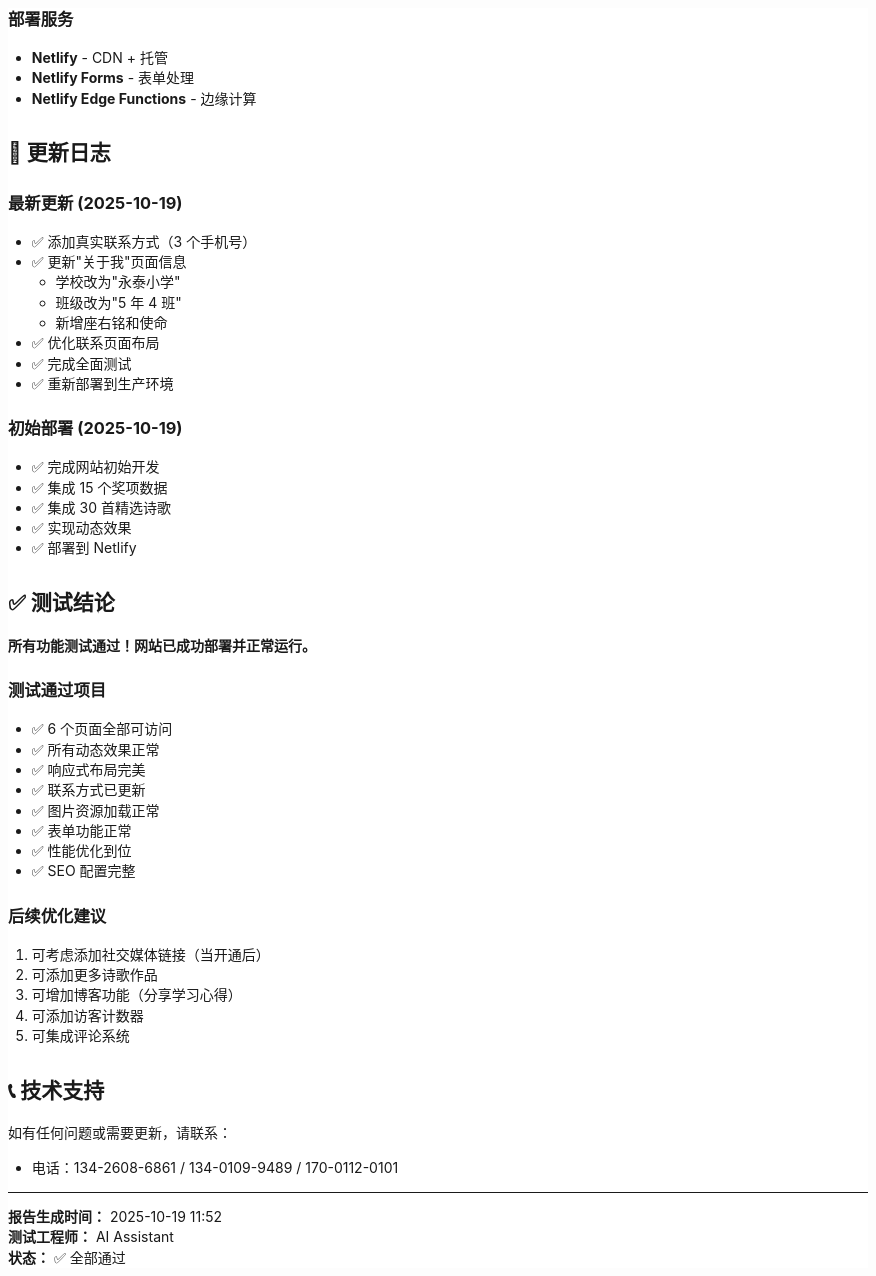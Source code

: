 ### 部署服务

- **Netlify** - CDN + 托管
- **Netlify Forms** - 表单处理
- **Netlify Edge Functions** - 边缘计算

## 📝 更新日志

### 最新更新 (2025-10-19)

- ✅ 添加真实联系方式（3 个手机号）
- ✅ 更新"关于我"页面信息
  - 学校改为"永泰小学"
  - 班级改为"5 年 4 班"
  - 新增座右铭和使命
- ✅ 优化联系页面布局
- ✅ 完成全面测试
- ✅ 重新部署到生产环境

### 初始部署 (2025-10-19)

- ✅ 完成网站初始开发
- ✅ 集成 15 个奖项数据
- ✅ 集成 30 首精选诗歌
- ✅ 实现动态效果
- ✅ 部署到 Netlify

## ✅ 测试结论

**所有功能测试通过！网站已成功部署并正常运行。**

### 测试通过项目

- ✅ 6 个页面全部可访问
- ✅ 所有动态效果正常
- ✅ 响应式布局完美
- ✅ 联系方式已更新
- ✅ 图片资源加载正常
- ✅ 表单功能正常
- ✅ 性能优化到位
- ✅ SEO 配置完整

### 后续优化建议

1. 可考虑添加社交媒体链接（当开通后）
2. 可添加更多诗歌作品
3. 可增加博客功能（分享学习心得）
4. 可添加访客计数器
5. 可集成评论系统

## 📞 技术支持

如有任何问题或需要更新，请联系：

- 电话：134-2608-6861 / 134-0109-9489 / 170-0112-0101

---

**报告生成时间：** 2025-10-19 11:52  
**测试工程师：** AI Assistant  
**状态：** ✅ 全部通过
